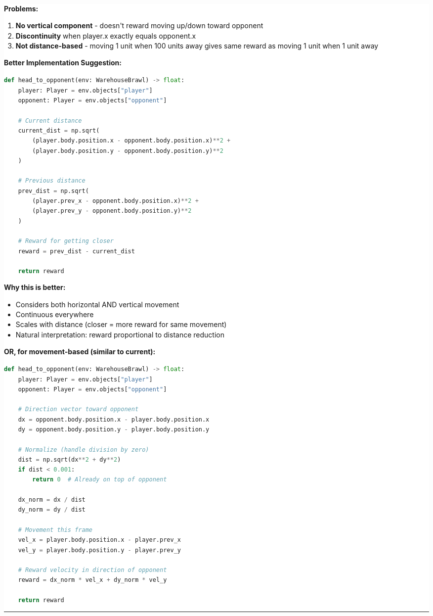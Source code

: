 **Problems:**
1. **No vertical component** - doesn't reward moving up/down toward opponent
2. **Discontinuity** when player.x exactly equals opponent.x
3. **Not distance-based** - moving 1 unit when 100 units away gives same reward as moving 1 unit when 1 unit away

**Better Implementation Suggestion:**
```python
def head_to_opponent(env: WarehouseBrawl) -> float:
    player: Player = env.objects["player"]
    opponent: Player = env.objects["opponent"]
    
    # Current distance
    current_dist = np.sqrt(
        (player.body.position.x - opponent.body.position.x)**2 +
        (player.body.position.y - opponent.body.position.y)**2
    )
    
    # Previous distance
    prev_dist = np.sqrt(
        (player.prev_x - opponent.body.position.x)**2 +
        (player.prev_y - opponent.body.position.y)**2
    )
    
    # Reward for getting closer
    reward = prev_dist - current_dist
    
    return reward
```

**Why this is better:**
- Considers both horizontal AND vertical movement
- Continuous everywhere
- Scales with distance (closer = more reward for same movement)
- Natural interpretation: reward proportional to distance reduction

**OR, for movement-based (similar to current):**
```python
def head_to_opponent(env: WarehouseBrawl) -> float:
    player: Player = env.objects["player"]
    opponent: Player = env.objects["opponent"]
    
    # Direction vector toward opponent
    dx = opponent.body.position.x - player.body.position.x
    dy = opponent.body.position.y - player.body.position.y
    
    # Normalize (handle division by zero)
    dist = np.sqrt(dx**2 + dy**2)
    if dist < 0.001:
        return 0  # Already on top of opponent
    
    dx_norm = dx / dist
    dy_norm = dy / dist
    
    # Movement this frame
    vel_x = player.body.position.x - player.prev_x
    vel_y = player.body.position.y - player.prev_y
    
    # Reward velocity in direction of opponent
    reward = dx_norm * vel_x + dy_norm * vel_y
    
    return reward
```

---